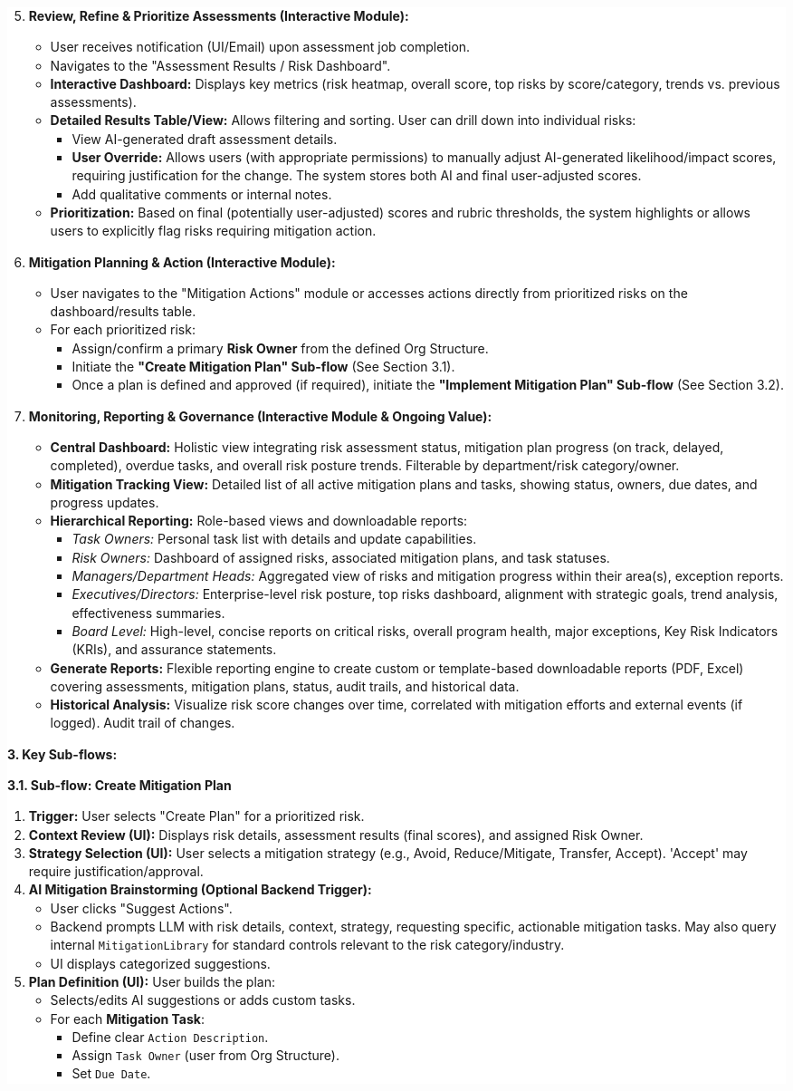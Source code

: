 5.  **Review, Refine & Prioritize Assessments (Interactive Module):**
    *   User receives notification (UI/Email) upon assessment job completion.
    *   Navigates to the "Assessment Results / Risk Dashboard".
    *   **Interactive Dashboard:** Displays key metrics (risk heatmap, overall score, top risks by score/category, trends vs. previous assessments).
    *   **Detailed Results Table/View:** Allows filtering and sorting. User can drill down into individual risks:
        *   View AI-generated draft assessment details.
        *   **User Override:** Allows users (with appropriate permissions) to manually adjust AI-generated likelihood/impact scores, requiring justification for the change. The system stores both AI and final user-adjusted scores.
        *   Add qualitative comments or internal notes.
    *   **Prioritization:** Based on final (potentially user-adjusted) scores and rubric thresholds, the system highlights or allows users to explicitly flag risks requiring mitigation action.

6.  **Mitigation Planning & Action (Interactive Module):**
    *   User navigates to the "Mitigation Actions" module or accesses actions directly from prioritized risks on the dashboard/results table.
    *   For each prioritized risk:
        *   Assign/confirm a primary **Risk Owner** from the defined Org Structure.
        *   Initiate the **"Create Mitigation Plan" Sub-flow** (See Section 3.1).
        *   Once a plan is defined and approved (if required), initiate the **"Implement Mitigation Plan" Sub-flow** (See Section 3.2).

7.  **Monitoring, Reporting & Governance (Interactive Module & Ongoing Value):**
    *   **Central Dashboard:** Holistic view integrating risk assessment status, mitigation plan progress (on track, delayed, completed), overdue tasks, and overall risk posture trends. Filterable by department/risk category/owner.
    *   **Mitigation Tracking View:** Detailed list of all active mitigation plans and tasks, showing status, owners, due dates, and progress updates.
    *   **Hierarchical Reporting:** Role-based views and downloadable reports:
        *   *Task Owners:* Personal task list with details and update capabilities.
        *   *Risk Owners:* Dashboard of assigned risks, associated mitigation plans, and task statuses.
        *   *Managers/Department Heads:* Aggregated view of risks and mitigation progress within their area(s), exception reports.
        *   *Executives/Directors:* Enterprise-level risk posture, top risks dashboard, alignment with strategic goals, trend analysis, effectiveness summaries.
        *   *Board Level:* High-level, concise reports on critical risks, overall program health, major exceptions, Key Risk Indicators (KRIs), and assurance statements.
    *   **Generate Reports:** Flexible reporting engine to create custom or template-based downloadable reports (PDF, Excel) covering assessments, mitigation plans, status, audit trails, and historical data.
    *   **Historical Analysis:** Visualize risk score changes over time, correlated with mitigation efforts and external events (if logged). Audit trail of changes.

**3. Key Sub-flows:**

**3.1. Sub-flow: Create Mitigation Plan**

1.  **Trigger:** User selects "Create Plan" for a prioritized risk.
2.  **Context Review (UI):** Displays risk details, assessment results (final scores), and assigned Risk Owner.
3.  **Strategy Selection (UI):** User selects a mitigation strategy (e.g., Avoid, Reduce/Mitigate, Transfer, Accept). 'Accept' may require justification/approval.
4.  **AI Mitigation Brainstorming (Optional Backend Trigger):**
    *   User clicks "Suggest Actions".
    *   Backend prompts LLM with risk details, context, strategy, requesting specific, actionable mitigation tasks. May also query internal `MitigationLibrary` for standard controls relevant to the risk category/industry.
    *   UI displays categorized suggestions.
5.  **Plan Definition (UI):** User builds the plan:
    *   Selects/edits AI suggestions or adds custom tasks.
    *   For each **Mitigation Task**:
        *   Define clear `Action Description`.
        *   Assign `Task Owner` (user from Org Structure).
        *   Set `Due Date`.